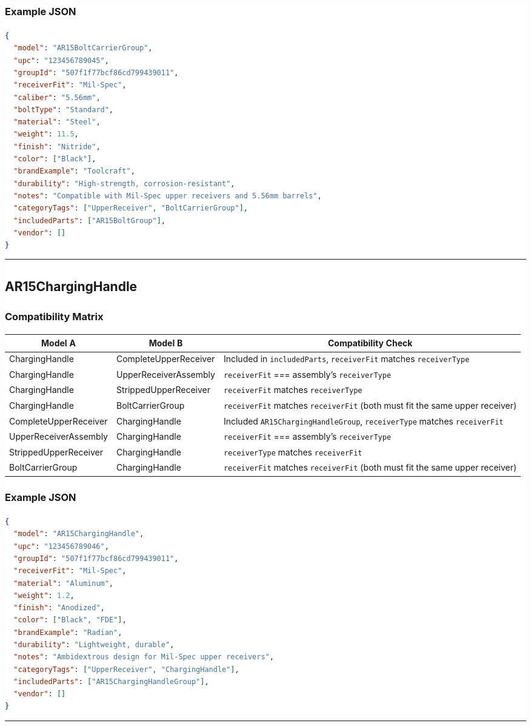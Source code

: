 ### Example JSON
```json
{
  "model": "AR15BoltCarrierGroup",
  "upc": "123456789045",
  "groupId": "507f1f77bcf86cd799439011",
  "receiverFit": "Mil-Spec",
  "caliber": "5.56mm",
  "boltType": "Standard",
  "material": "Steel",
  "weight": 11.5,
  "finish": "Nitride",
  "color": ["Black"],
  "brandExample": "Toolcraft",
  "durability": "High-strength, corrosion-resistant",
  "notes": "Compatible with Mil-Spec upper receivers and 5.56mm barrels",
  "categoryTags": ["UpperReceiver", "BoltCarrierGroup"],
  "includedParts": ["AR15BoltGroup"],
  "vendor": []
}
```

---

## AR15ChargingHandle
### Compatibility Matrix
| Model A               | Model B               | Compatibility Check                                                         |
|-----------------------|-----------------------|-----------------------------------------------------------------------------|
| ChargingHandle        | CompleteUpperReceiver | Included in `includedParts`, `receiverFit` matches `receiverType`           |
| ChargingHandle        | UpperReceiverAssembly | `receiverFit` === assembly’s `receiverType`                                 |
| ChargingHandle        | StrippedUpperReceiver | `receiverFit` matches `receiverType`                                        |
| ChargingHandle        | BoltCarrierGroup      | `receiverFit` matches `receiverFit` (both must fit the same upper receiver) |
| CompleteUpperReceiver | ChargingHandle        | Included `AR15ChargingHandleGroup`, `receiverType` matches `receiverFit`    |
| UpperReceiverAssembly | ChargingHandle        | `receiverFit` === assembly’s `receiverType`                                 |
| StrippedUpperReceiver | ChargingHandle        | `receiverType` matches `receiverFit`                                        |
| BoltCarrierGroup      | ChargingHandle        | `receiverFit` matches `receiverFit` (both must fit the same upper receiver) |

### Example JSON
```json
{
  "model": "AR15ChargingHandle",
  "upc": "123456789046",
  "groupId": "507f1f77bcf86cd799439011",
  "receiverFit": "Mil-Spec",
  "material": "Aluminum",
  "weight": 1.2,
  "finish": "Anodized",
  "color": ["Black", "FDE"],
  "brandExample": "Radian",
  "durability": "Lightweight, durable",
  "notes": "Ambidextrous design for Mil-Spec upper receivers",
  "categoryTags": ["UpperReceiver", "ChargingHandle"],
  "includedParts": ["AR15ChargingHandleGroup"],
  "vendor": []
}
```

---